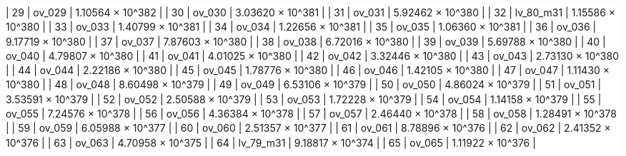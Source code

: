 | 29 | ov_029 | 1.10564 × 10^382 |
| 30 | ov_030 | 3.03620 × 10^381 |
| 31 | ov_031 | 5.92462 × 10^380 |
| 32 | lv_80_m31 | 1.15586 × 10^380 |
| 33 | ov_033 | 1.40799 × 10^381 |
| 34 | ov_034 | 1.22656 × 10^381 |
| 35 | ov_035 | 1.06360 × 10^381 |
| 36 | ov_036 | 9.17719 × 10^380 |
| 37 | ov_037 | 7.87603 × 10^380 |
| 38 | ov_038 | 6.72016 × 10^380 |
| 39 | ov_039 | 5.69788 × 10^380 |
| 40 | ov_040 | 4.79807 × 10^380 |
| 41 | ov_041 | 4.01025 × 10^380 |
| 42 | ov_042 | 3.32446 × 10^380 |
| 43 | ov_043 | 2.73130 × 10^380 |
| 44 | ov_044 | 2.22186 × 10^380 |
| 45 | ov_045 | 1.78776 × 10^380 |
| 46 | ov_046 | 1.42105 × 10^380 |
| 47 | ov_047 | 1.11430 × 10^380 |
| 48 | ov_048 | 8.60498 × 10^379 |
| 49 | ov_049 | 6.53106 × 10^379 |
| 50 | ov_050 | 4.86024 × 10^379 |
| 51 | ov_051 | 3.53591 × 10^379 |
| 52 | ov_052 | 2.50588 × 10^379 |
| 53 | ov_053 | 1.72228 × 10^379 |
| 54 | ov_054 | 1.14158 × 10^379 |
| 55 | ov_055 | 7.24576 × 10^378 |
| 56 | ov_056 | 4.36384 × 10^378 |
| 57 | ov_057 | 2.46440 × 10^378 |
| 58 | ov_058 | 1.28491 × 10^378 |
| 59 | ov_059 | 6.05988 × 10^377 |
| 60 | ov_060 | 2.51357 × 10^377 |
| 61 | ov_061 | 8.78896 × 10^376 |
| 62 | ov_062 | 2.41352 × 10^376 |
| 63 | ov_063 | 4.70958 × 10^375 |
| 64 | lv_79_m31 | 9.18817 × 10^374 |
| 65 | ov_065 | 1.11922 × 10^376 |